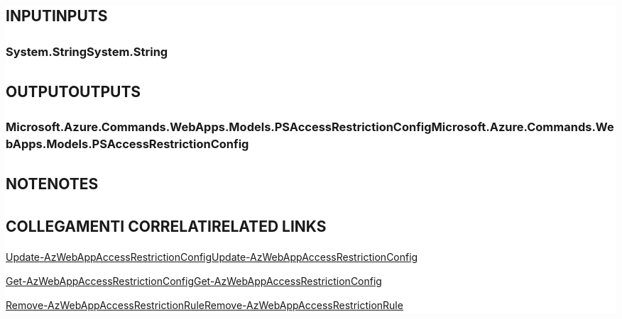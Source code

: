 ## <span data-ttu-id="4fa1f-168">INPUT</span><span class="sxs-lookup"><span data-stu-id="4fa1f-168">INPUTS</span></span>

### <span data-ttu-id="4fa1f-169">System.String</span><span class="sxs-lookup"><span data-stu-id="4fa1f-169">System.String</span></span>

## <span data-ttu-id="4fa1f-170">OUTPUT</span><span class="sxs-lookup"><span data-stu-id="4fa1f-170">OUTPUTS</span></span>

### <span data-ttu-id="4fa1f-171">Microsoft.Azure.Commands.WebApps.Models.PSAccessRestrictionConfig</span><span class="sxs-lookup"><span data-stu-id="4fa1f-171">Microsoft.Azure.Commands.WebApps.Models.PSAccessRestrictionConfig</span></span>

## <span data-ttu-id="4fa1f-172">NOTE</span><span class="sxs-lookup"><span data-stu-id="4fa1f-172">NOTES</span></span>

## <span data-ttu-id="4fa1f-173">COLLEGAMENTI CORRELATI</span><span class="sxs-lookup"><span data-stu-id="4fa1f-173">RELATED LINKS</span></span>

[<span data-ttu-id="4fa1f-174">Update-AzWebAppAccessRestrictionConfig</span><span class="sxs-lookup"><span data-stu-id="4fa1f-174">Update-AzWebAppAccessRestrictionConfig</span></span>](./Update-AzWebAppAccessRestrictionConfig.md)

[<span data-ttu-id="4fa1f-175">Get-AzWebAppAccessRestrictionConfig</span><span class="sxs-lookup"><span data-stu-id="4fa1f-175">Get-AzWebAppAccessRestrictionConfig</span></span>](./Get-AzWebAppAccessRestrictionConfig.md)

[<span data-ttu-id="4fa1f-176">Remove-AzWebAppAccessRestrictionRule</span><span class="sxs-lookup"><span data-stu-id="4fa1f-176">Remove-AzWebAppAccessRestrictionRule</span></span>](./Remove-AzWebAppAccessRestrictionRule.md)
